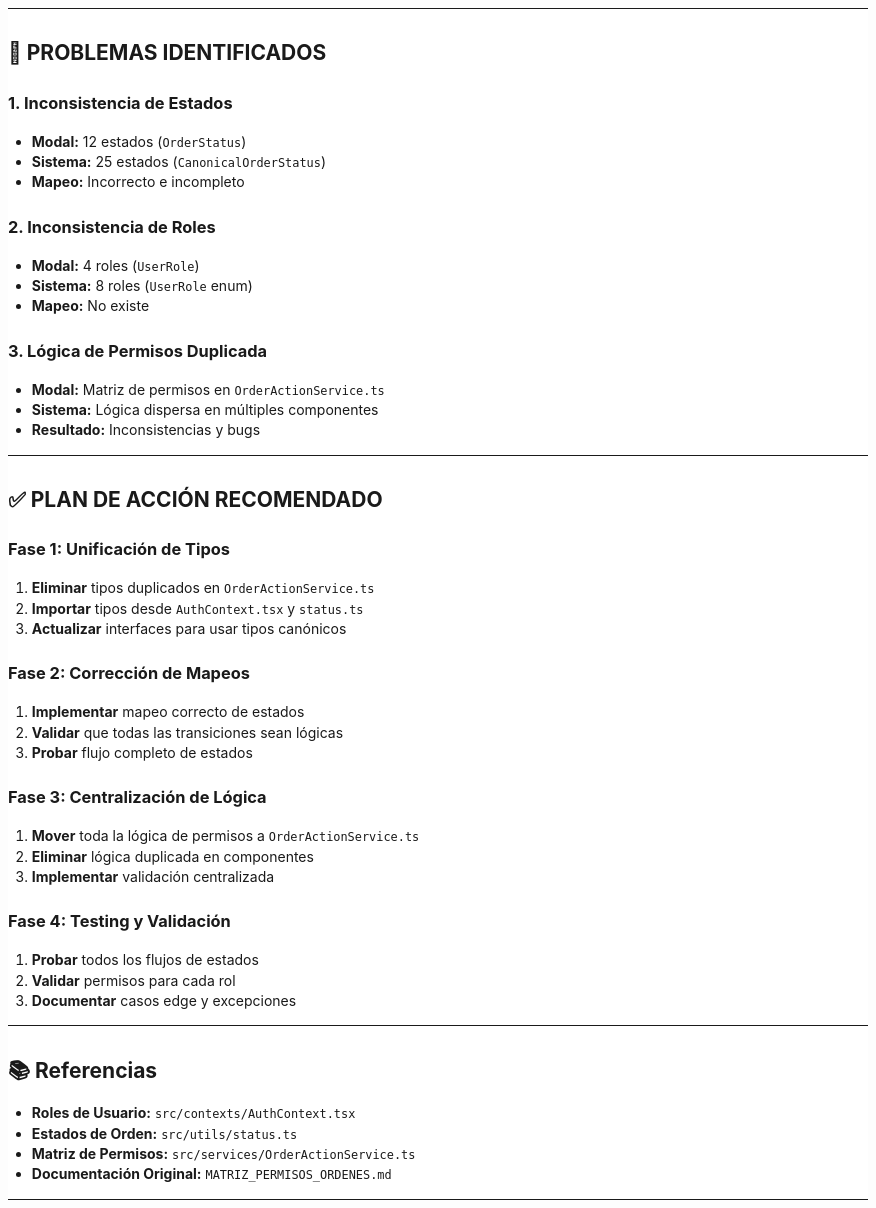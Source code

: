 
---

## 🚨 PROBLEMAS IDENTIFICADOS

### **1. Inconsistencia de Estados**
- **Modal:** 12 estados (`OrderStatus`)
- **Sistema:** 25 estados (`CanonicalOrderStatus`)
- **Mapeo:** Incorrecto e incompleto

### **2. Inconsistencia de Roles**
- **Modal:** 4 roles (`UserRole`)
- **Sistema:** 8 roles (`UserRole` enum)
- **Mapeo:** No existe

### **3. Lógica de Permisos Duplicada**
- **Modal:** Matriz de permisos en `OrderActionService.ts`
- **Sistema:** Lógica dispersa en múltiples componentes
- **Resultado:** Inconsistencias y bugs

---

## ✅ PLAN DE ACCIÓN RECOMENDADO

### **Fase 1: Unificación de Tipos**
1. **Eliminar** tipos duplicados en `OrderActionService.ts`
2. **Importar** tipos desde `AuthContext.tsx` y `status.ts`
3. **Actualizar** interfaces para usar tipos canónicos

### **Fase 2: Corrección de Mapeos**
1. **Implementar** mapeo correcto de estados
2. **Validar** que todas las transiciones sean lógicas
3. **Probar** flujo completo de estados

### **Fase 3: Centralización de Lógica**
1. **Mover** toda la lógica de permisos a `OrderActionService.ts`
2. **Eliminar** lógica duplicada en componentes
3. **Implementar** validación centralizada

### **Fase 4: Testing y Validación**
1. **Probar** todos los flujos de estados
2. **Validar** permisos para cada rol
3. **Documentar** casos edge y excepciones

---

## 📚 Referencias

- **Roles de Usuario:** `src/contexts/AuthContext.tsx`
- **Estados de Orden:** `src/utils/status.ts`
- **Matriz de Permisos:** `src/services/OrderActionService.ts`
- **Documentación Original:** `MATRIZ_PERMISOS_ORDENES.md`

---